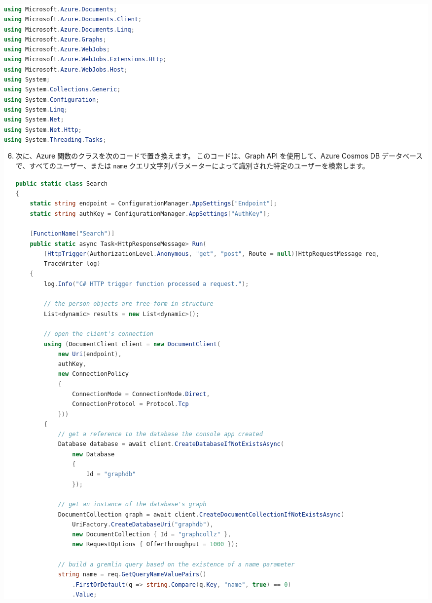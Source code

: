    ```csharp
   using Microsoft.Azure.Documents;
   using Microsoft.Azure.Documents.Client;
   using Microsoft.Azure.Documents.Linq;
   using Microsoft.Azure.Graphs;
   using Microsoft.Azure.WebJobs;
   using Microsoft.Azure.WebJobs.Extensions.Http;
   using Microsoft.Azure.WebJobs.Host;
   using System;
   using System.Collections.Generic;
   using System.Configuration;
   using System.Linq;
   using System.Net;
   using System.Net.Http;
   using System.Threading.Tasks;
   ```

6. 次に、Azure 関数のクラスを次のコードで置き換えます。 このコードは、Graph API を使用して、Azure Cosmos DB データベースで、すべてのユーザー、または `name` クエリ文字列パラメーターによって識別された特定のユーザーを検索します。

   ```csharp
   public static class Search
   {
       static string endpoint = ConfigurationManager.AppSettings["Endpoint"];
       static string authKey = ConfigurationManager.AppSettings["AuthKey"];

       [FunctionName("Search")]
       public static async Task<HttpResponseMessage> Run(
           [HttpTrigger(AuthorizationLevel.Anonymous, "get", "post", Route = null)]HttpRequestMessage req,
           TraceWriter log)
       {
           log.Info("C# HTTP trigger function processed a request.");

           // the person objects are free-form in structure
           List<dynamic> results = new List<dynamic>();

           // open the client's connection
           using (DocumentClient client = new DocumentClient(
               new Uri(endpoint),
               authKey,
               new ConnectionPolicy
               {
                   ConnectionMode = ConnectionMode.Direct,
                   ConnectionProtocol = Protocol.Tcp
               }))
           {
               // get a reference to the database the console app created
               Database database = await client.CreateDatabaseIfNotExistsAsync(
                   new Database
                   {
                       Id = "graphdb"
                   });

               // get an instance of the database's graph
               DocumentCollection graph = await client.CreateDocumentCollectionIfNotExistsAsync(
                   UriFactory.CreateDatabaseUri("graphdb"),
                   new DocumentCollection { Id = "graphcollz" },
                   new RequestOptions { OfferThroughput = 1000 });

               // build a gremlin query based on the existence of a name parameter
               string name = req.GetQueryNameValuePairs()
                   .FirstOrDefault(q => string.Compare(q.Key, "name", true) == 0)
                   .Value;

   ```